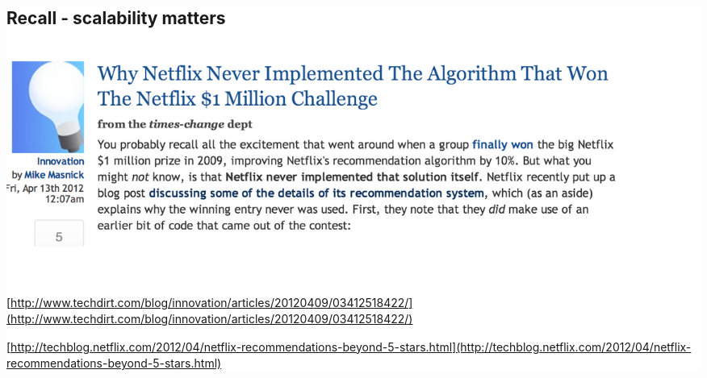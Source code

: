 
## Recall - scalability matters

<img class=center src=netflixno.png height=250>
</br></br></br>

[http://www.techdirt.com/blog/innovation/articles/20120409/03412518422/](http://www.techdirt.com/blog/innovation/articles/20120409/03412518422/)

[http://techblog.netflix.com/2012/04/netflix-recommendations-beyond-5-stars.html](http://techblog.netflix.com/2012/04/netflix-recommendations-beyond-5-stars.html)
